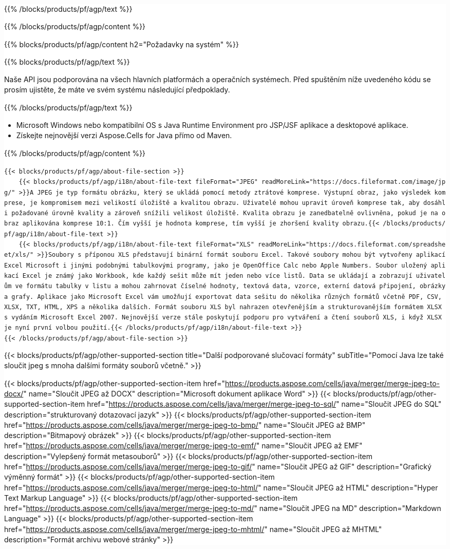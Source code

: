 {{% /blocks/products/pf/agp/text %}}

{{% /blocks/products/pf/agp/content %}}

 
{{% blocks/products/pf/agp/content h2="Požadavky na systém" %}}

{{% blocks/products/pf/agp/text %}}

Naše API jsou podporována na všech hlavních platformách a operačních systémech. Před spuštěním níže uvedeného kódu se prosím ujistěte, že máte ve svém systému následující předpoklady.

{{% /blocks/products/pf/agp/text %}}

- Microsoft Windows nebo kompatibilní OS s Java Runtime Environment pro JSP/JSF aplikace a desktopové aplikace.
- Získejte nejnovější verzi Aspose.Cells for Java přímo od Maven.


{{% /blocks/products/pf/agp/content %}}


    {{< blocks/products/pf/agp/about-file-section >}}
        {{< blocks/products/pf/agp/i18n/about-file-text fileFormat="JPEG" readMoreLink="https://docs.fileformat.com/image/jpg/" >}}A JPEG je typ formátu obrázku, který se ukládá pomocí metody ztrátové komprese. Výstupní obraz, jako výsledek komprese, je kompromisem mezi velikostí úložiště a kvalitou obrazu. Uživatelé mohou upravit úroveň komprese tak, aby dosáhli požadované úrovně kvality a zároveň snížili velikost úložiště. Kvalita obrazu je zanedbatelně ovlivněna, pokud je na obraz aplikována komprese 10:1. Čím vyšší je hodnota komprese, tím vyšší je zhoršení kvality obrazu.{{< /blocks/products/pf/agp/i18n/about-file-text >}}
        {{< blocks/products/pf/agp/i18n/about-file-text fileFormat="XLS" readMoreLink="https://docs.fileformat.com/spreadsheet/xls/" >}}Soubory s příponou XLS představují binární formát souboru Excel. Takové soubory mohou být vytvořeny aplikací Excel Microsoft i jinými podobnými tabulkovými programy, jako je OpenOffice Calc nebo Apple Numbers. Soubor uložený aplikací Excel je známý jako Workbook, kde každý sešit může mít jeden nebo více listů. Data se ukládají a zobrazují uživatelům ve formátu tabulky v listu a mohou zahrnovat číselné hodnoty, textová data, vzorce, externí datová připojení, obrázky a grafy. Aplikace jako Microsoft Excel vám umožňují exportovat data sešitu do několika různých formátů včetně PDF, CSV, XLSX, TXT, HTML, XPS a několika dalších. Formát souboru XLS byl nahrazen otevřenějším a strukturovanějším formátem XLSX s vydáním Microsoft Excel 2007. Nejnovější verze stále poskytují podporu pro vytváření a čtení souborů XLS, i když XLSX je nyní první volbou použití.{{< /blocks/products/pf/agp/i18n/about-file-text >}}
    {{< /blocks/products/pf/agp/about-file-section >}}


{{< blocks/products/pf/agp/other-supported-section title="Další podporované slučovací formáty" subTitle="Pomocí Java lze také sloučit jpeg s mnoha dalšími formáty souborů včetně." >}}

{{< blocks/products/pf/agp/other-supported-section-item href="https://products.aspose.com/cells/java/merger/merge-jpeg-to-docx/" name="Sloučit JPEG až DOCX" description="Microsoft dokument aplikace Word" >}}
{{< blocks/products/pf/agp/other-supported-section-item href="https://products.aspose.com/cells/java/merger/merge-jpeg-to-sql/" name="Sloučit JPEG do SQL" description="strukturovaný dotazovací jazyk" >}}
{{< blocks/products/pf/agp/other-supported-section-item href="https://products.aspose.com/cells/java/merger/merge-jpeg-to-bmp/" name="Sloučit JPEG až BMP" description="Bitmapový obrázek" >}}
{{< blocks/products/pf/agp/other-supported-section-item href="https://products.aspose.com/cells/java/merger/merge-jpeg-to-emf/" name="Sloučit JPEG až EMF" description="Vylepšený formát metasouborů" >}}
{{< blocks/products/pf/agp/other-supported-section-item href="https://products.aspose.com/cells/java/merger/merge-jpeg-to-gif/" name="Sloučit JPEG až GIF" description="Grafický výměnný formát" >}}
{{< blocks/products/pf/agp/other-supported-section-item href="https://products.aspose.com/cells/java/merger/merge-jpeg-to-html/" name="Sloučit JPEG až HTML" description="Hyper Text Markup Language" >}}
{{< blocks/products/pf/agp/other-supported-section-item href="https://products.aspose.com/cells/java/merger/merge-jpeg-to-md/" name="Sloučit JPEG na MD" description="Markdown Language" >}}
{{< blocks/products/pf/agp/other-supported-section-item href="https://products.aspose.com/cells/java/merger/merge-jpeg-to-mhtml/" name="Sloučit JPEG až MHTML" description="Formát archivu webové stránky" >}}